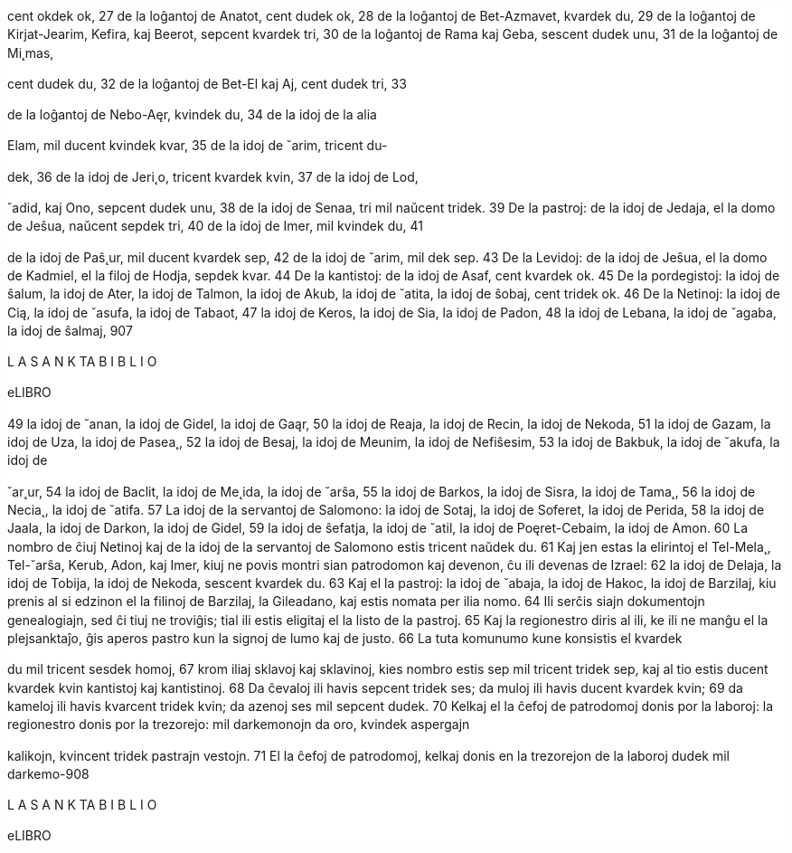 cent okdek ok, 27 de la loĝantoj de Anatot, cent dudek ok, 28 de la loĝantoj de Bet-Azmavet, kvardek du, 29 de la loĝantoj de Kirjat-Jearim, Kefira, kaj Beerot, sepcent kvardek tri, 30 de la loĝantoj de Rama kaj Geba, sescent dudek unu, 31 de la loĝantoj de Mi˛mas, 

cent dudek du, 32 de la loĝantoj de Bet-El kaj Aj, cent dudek tri, 33

de la loĝantoj de Nebo-Aęr, kvindek du, 34 de la idoj de la alia

Elam, mil ducent kvindek kvar, 35 de la idoj de ˘arim, tricent du-

dek, 36 de la idoj de Jeri˛o, tricent kvardek kvin, 37 de la idoj de Lod, 

˘adid, kaj Ono, sepcent dudek unu, 38 de la idoj de Senaa, tri mil naŭcent tridek. 39 De la pastroj: de la idoj de Jedaja, el la domo de Jeŝua, naŭcent sepdek tri, 40 de la idoj de Imer, mil kvindek du, 41

de la idoj de Paŝ˛ur, mil ducent kvardek sep, 42 de la idoj de ˘arim, mil dek sep. 43 De la Levidoj: de la idoj de Jeŝua, el la domo de Kadmiel, el la filoj de Hodja, sepdek kvar. 44 De la kantistoj: de la idoj de Asaf, cent kvardek ok. 45 De la pordegistoj: la idoj de ŝalum, la idoj de Ater, la idoj de Talmon, la idoj de Akub, la idoj de ˘atita, la idoj de ŝobaj, cent tridek ok. 46 De la Netinoj: la idoj de Cią, la idoj de ˘asufa, la idoj de Tabaot, 47 la idoj de Keros, la idoj de Sia, la idoj de Padon, 48 la idoj de Lebana, la idoj de ˘agaba, la idoj de ŝalmaj, 907

L A S A N K TA B I B L I O

eLIBRO

49 la idoj de ˘anan, la idoj de Gidel, la idoj de Gaąr, 50 la idoj de Reaja, la idoj de Recin, la idoj de Nekoda, 51 la idoj de Gazam, la idoj de Uza, la idoj de Pasea˛, 52 la idoj de Besaj, la idoj de Meunim, la idoj de Nefiŝesim, 53 la idoj de Bakbuk, la idoj de ˘akufa, la idoj de

˘ar˛ur, 54 la idoj de Baclit, la idoj de Me˛ida, la idoj de ˘arŝa, 55 la idoj de Barkos, la idoj de Sisra, la idoj de Tama˛, 56 la idoj de Necia˛, la idoj de ˘atifa. 57 La idoj de la servantoj de Salomono: la idoj de Sotaj, la idoj de Soferet, la idoj de Perida, 58 la idoj de Jaala, la idoj de Darkon, la idoj de Gidel, 59 la idoj de ŝefatja, la idoj de ˘atil, la idoj de Poęret-Cebaim, la idoj de Amon. 60 La nombro de ĉiuj Netinoj kaj de la idoj de la servantoj de Salomono estis tricent naŭdek du. 61 Kaj jen estas la elirintoj el Tel-Mela˛, Tel-˘arŝa, Kerub, Adon, kaj Imer, kiuj ne povis montri sian patrodomon kaj devenon, ĉu ili devenas de Izrael: 62 la idoj de Delaja, la idoj de Tobija, la idoj de Nekoda, sescent kvardek du. 63 Kaj el la pastroj: la idoj de ˘abaja, la idoj de Hakoc, la idoj de Barzilaj, kiu prenis al si edzinon el la filinoj de Barzilaj, la Gileadano, kaj estis nomata per ilia nomo. 64 Ili serĉis siajn dokumentojn genealogiajn, sed ĉi tiuj ne troviĝis; tial ili estis eligitaj el la listo de la pastroj. 65 Kaj la regionestro diris al ili, ke ili ne manĝu el la plejsanktaĵo, ĝis aperos pastro kun la signoj de lumo kaj de justo. 66 La tuta komunumo kune konsistis el kvardek

du mil tricent sesdek homoj, 67 krom iliaj sklavoj kaj sklavinoj, kies nombro estis sep mil tricent tridek sep, kaj al tio estis ducent kvardek kvin kantistoj kaj kantistinoj. 68 Da ĉevaloj ili havis sepcent tridek ses; da muloj ili havis ducent kvardek kvin; 69 da kameloj ili havis kvarcent tridek kvin; da azenoj ses mil sepcent dudek. 70 Kelkaj el la ĉefoj de patrodomoj donis por la laboroj: la regionestro donis por la trezorejo: mil darkemonojn da oro, kvindek aspergajn

kalikojn, kvincent tridek pastrajn vestojn. 71 El la ĉefoj de patrodomoj, kelkaj donis en la trezorejon de la laboroj dudek mil darkemo-908

L A S A N K TA B I B L I O

eLIBRO
